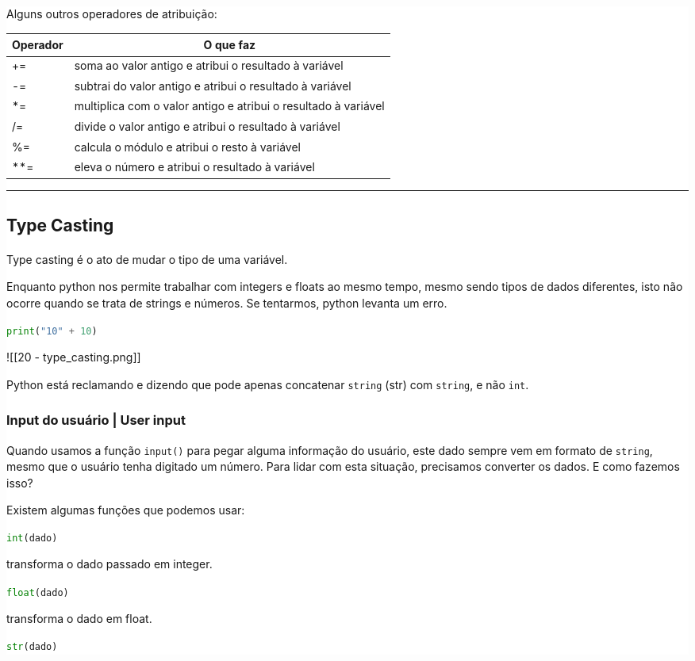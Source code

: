 Alguns outros operadores de atribuição:

| Operador | O que faz                                                      |
|----------|----------------------------------------------------------------|
| +=       | soma ao valor antigo e atribui o resultado à variável          |
| -=       | subtrai do valor antigo e atribui o resultado à variável       |
| \*=       | multiplica com o valor antigo e atribui o resultado à variável |
| /=       | divide o valor antigo e atribui o resultado à variável         |
| %=       | calcula o módulo e atribui o resto à variável                  |
| \**=      | eleva o número e atribui o resultado à variável                |

---

## Type Casting

Type casting é o ato de mudar o tipo de uma variável.

Enquanto python nos permite trabalhar com integers e floats ao mesmo tempo, mesmo sendo tipos de dados diferentes, isto não ocorre quando se trata de strings e números. Se tentarmos, python levanta um erro.

```python
print("10" + 10)
```

![[20 - type_casting.png]]

Python está reclamando e dizendo que pode apenas concatenar ```string``` (str) com ```string```, e não ```int```.

### Input do usuário | User input

Quando usamos a função ```input()``` para pegar alguma informação do usuário, este dado sempre vem em formato de ```string```, mesmo que o usuário tenha digitado um número. Para lidar com esta situação, precisamos converter os dados. E como fazemos isso?

Existem algumas funções que podemos usar:

```python
int(dado)
```

transforma o dado passado em integer.

```python
float(dado)
```

transforma o dado em float.

```python
str(dado)
```
